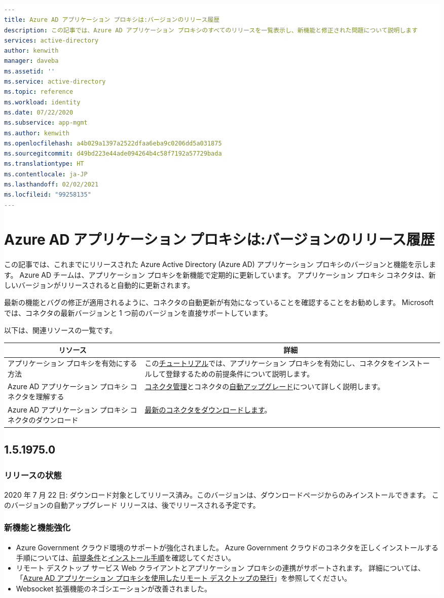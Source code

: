 ```yaml
---
title: Azure AD アプリケーション プロキシは:バージョンのリリース履歴
description: この記事では、Azure AD アプリケーション プロキシのすべてのリリースを一覧表示し、新機能と修正された問題について説明します
services: active-directory
author: kenwith
manager: daveba
ms.assetid: ''
ms.service: active-directory
ms.topic: reference
ms.workload: identity
ms.date: 07/22/2020
ms.subservice: app-mgmt
ms.author: kenwith
ms.openlocfilehash: a4b029a1397a2522dfaa6eba9c0206dd5a031875
ms.sourcegitcommit: d49bd223e44ade094264b4c58f7192a57729bada
ms.translationtype: HT
ms.contentlocale: ja-JP
ms.lasthandoff: 02/02/2021
ms.locfileid: "99258135"
---
```

# <a name="azure-ad-application-proxy-version-release-history"></a>Azure AD アプリケーション プロキシは:バージョンのリリース履歴
この記事では、これまでにリリースされた Azure Active Directory (Azure AD) アプリケーション プロキシのバージョンと機能を示します。 Azure AD チームは、アプリケーション プロキシを新機能で定期的に更新しています。 アプリケーション プロキシ コネクタは、新しいバージョンがリリースされると自動的に更新されます。 

最新の機能とバグの修正が適用されるように、コネクタの自動更新が有効になっていることを確認することをお勧めします。 Microsoft では、コネクタの最新バージョンと 1 つ前のバージョンを直接サポートしています。

以下は、関連リソースの一覧です。

リソース |  詳細
--------- | --------- |
アプリケーション プロキシを有効にする方法 | この[チュートリアル](application-proxy-add-on-premises-application.md)では、アプリケーション プロキシを有効にし、コネクタをインストールして登録するための前提条件について説明します。
Azure AD アプリケーション プロキシ コネクタを理解する | [コネクタ管理](application-proxy-connectors.md)とコネクタの[自動アップグレード](application-proxy-connectors.md#automatic-updates)について詳しく説明します。
Azure AD アプリケーション プロキシ コネクタのダウンロード |  [最新のコネクタをダウンロードします](https://download.msappproxy.net/subscription/d3c8b69d-6bf7-42be-a529-3fe9c2e70c90/connector/download)。

## <a name="1519750"></a>1.5.1975.0

### <a name="release-status"></a>リリースの状態

2020 年 7 月 22 日: ダウンロード対象としてリリース済み。このバージョンは、ダウンロードページからのみインストールできます。 このバージョンの自動アップグレード リリースは、後でリリースされる予定です。

### <a name="new-features-and-improvements"></a>新機能と機能強化
-   Azure Government クラウド環境のサポートが強化されました。 Azure Government クラウドのコネクタを正しくインストールする手順については、[前提条件](../hybrid/reference-connect-government-cloud.md#allow-access-to-urls)と[インストール手順](../hybrid/reference-connect-government-cloud.md#install-the-agent-for-the-azure-government-cloud)を確認してください。
- リモート デスクトップ サービス Web クライアントとアプリケーション プロキシの連携がサポートされます。 詳細については、「[Azure AD アプリケーション プロキシを使用したリモート デスクトップの発行](application-proxy-integrate-with-remote-desktop-services.md)」を参照してください。
- Websocket 拡張機能のネゴシエーションが改善されました。 
